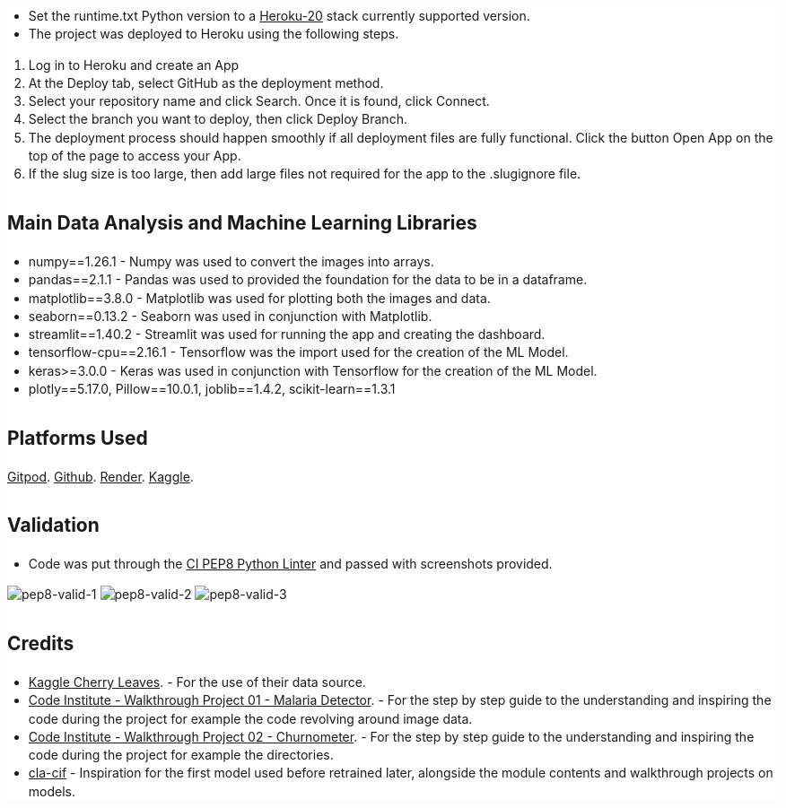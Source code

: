 - Set the runtime.txt Python version to a [Heroku-20](https://devcenter.heroku.com/articles/python-support#supported-runtimes) stack currently supported version.
- The project was deployed to Heroku using the following steps.

1. Log in to Heroku and create an App
2. At the Deploy tab, select GitHub as the deployment method.
3. Select your repository name and click Search. Once it is found, click Connect.
4. Select the branch you want to deploy, then click Deploy Branch.
5. The deployment process should happen smoothly if all deployment files are fully functional. Click the button Open App on the top of the page to access your App.
6. If the slug size is too large, then add large files not required for the app to the .slugignore file.

## Main Data Analysis and Machine Learning Libraries

- numpy==1.26.1 - Numpy was used to convert the images into arrays.
- pandas==2.1.1 - Pandas was used to provided the foundation for the data to be in a dataframe.
- matplotlib==3.8.0 - Matplotlib was used for plotting both the images and data.
- seaborn==0.13.2 - Seaborn was used in conjunction with Matplotlib.
- streamlit==1.40.2 - Streamlit was used for running the app and creating the dashboard.
- tensorflow-cpu==2.16.1 - Tensorflow was the import used for the creation of the ML Model.
- keras>=3.0.0 - Keras was used in conjunction with Tensorflow for the creation of the ML Model.
 - plotly==5.17.0, Pillow==10.0.1, joblib==1.4.2, scikit-learn==1.3.1

## Platforms Used

[Gitpod](https://www.gitpod.io/).
[Github](https://github.com/).
[Render](https://render.com/).
[Kaggle](https://www.kaggle.com/).

## Validation

- Code was put through the [CI PEP8 Python Linter](https://pep8ci.herokuapp.com) and passed with screenshots provided.

<img width="835" alt="pep8-valid-1" src="https://github.com/user-attachments/assets/4035e548-27ea-46da-8f63-605bfedfeb3d" />
<img width="836" alt="pep8-valid-2" src="https://github.com/user-attachments/assets/e521611a-1739-4ca5-961d-49ace9603f40" />
<img width="804" alt="pep8-valid-3" src="https://github.com/user-attachments/assets/2d7ab029-b0ce-4282-82eb-c85b0f1e35cc" />

## Credits

- [Kaggle Cherry Leaves]([https://www.kaggle.com/](https://www.kaggle.com/datasets/codeinstitute/cherry-leaves)). - For the use of their data source.
- [Code Institute - Walkthrough Project 01 - Malaria Detector](https://codeinstitute.net/). - For the step by step guide to the understanding and inspiring the code during the project for example the code revolving around image data.
- [Code Institute - Walkthrough Project 02 - Churnometer](https://codeinstitute.net/). - For the step by step guide to the understanding and inspiring the code during the project for example the directories.
- [cla-cif](https://github.com/cla-cif) - Inspiration for the first model used before retrained later, alongside the module contents and walkthrough projects on models.

